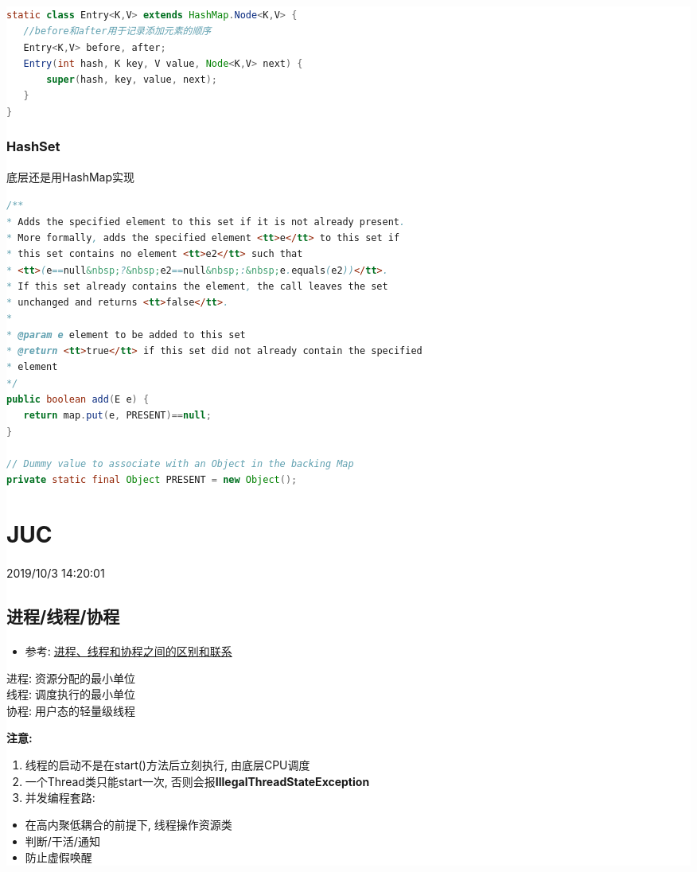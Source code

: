  ```java
static class Entry<K,V> extends HashMap.Node<K,V> {
    //before和after用于记录添加元素的顺序
    Entry<K,V> before, after;
    Entry(int hash, K key, V value, Node<K,V> next) {
        super(hash, key, value, next);
    }
}
 ```

### HashSet ###
底层还是用HashMap实现
 ```java
/**
 * Adds the specified element to this set if it is not already present.
 * More formally, adds the specified element <tt>e</tt> to this set if
 * this set contains no element <tt>e2</tt> such that
 * <tt>(e==null&nbsp;?&nbsp;e2==null&nbsp;:&nbsp;e.equals(e2))</tt>.
 * If this set already contains the element, the call leaves the set
 * unchanged and returns <tt>false</tt>.
 *
 * @param e element to be added to this set
 * @return <tt>true</tt> if this set did not already contain the specified
 * element
 */
public boolean add(E e) {
    return map.put(e, PRESENT)==null;
}

// Dummy value to associate with an Object in the backing Map
private static final Object PRESENT = new Object();
 ```

# JUC #

2019/10/3 14:20:01 

## 进程/线程/协程 ##

- 参考: [进程、线程和协程之间的区别和联系](https://blog.csdn.net/daaikuaichuan/article/details/82951084)

进程: 资源分配的最小单位  
线程: 调度执行的最小单位  
协程: 用户态的轻量级线程

**注意:**  

1. 线程的启动不是在start()方法后立刻执行, 由底层CPU调度
2. 一个Thread类只能start一次, 否则会报**IllegalThreadStateException**
3. 并发编程套路:  
 - 在高内聚低耦合的前提下, 线程操作资源类  
 - 判断/干活/通知  
 - 防止虚假唤醒
